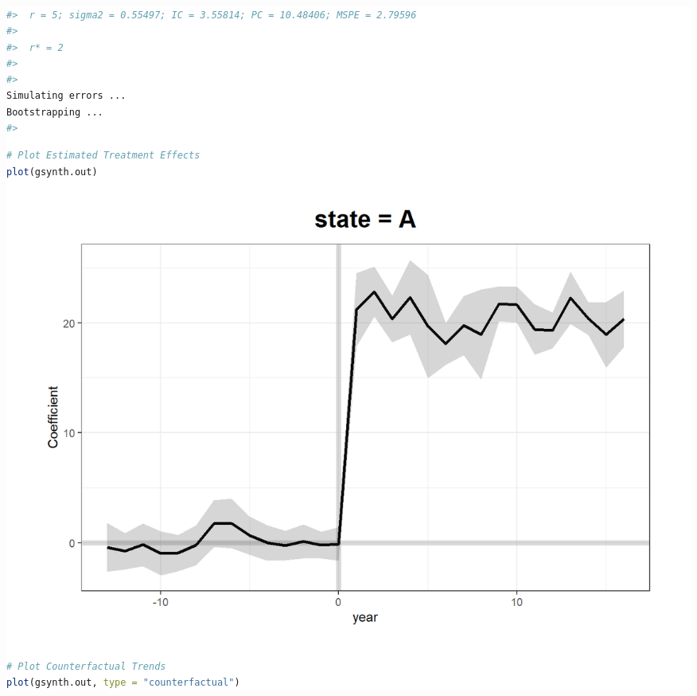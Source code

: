 ``` r
#>  r = 5; sigma2 = 0.55497; IC = 3.55814; PC = 10.48406; MSPE = 2.79596
#> 
#>  r* = 2
#> 
#> 
Simulating errors ...
Bootstrapping ...
#> 

```


``` r
# Plot Estimated Treatment Effects
plot(gsynth.out)
```

<img src="32-synthetic-control_files/figure-html/unnamed-chunk-12-1.png" width="90%" style="display: block; margin: auto;" />

``` r

# Plot Counterfactual Trends
plot(gsynth.out, type = "counterfactual")
```
